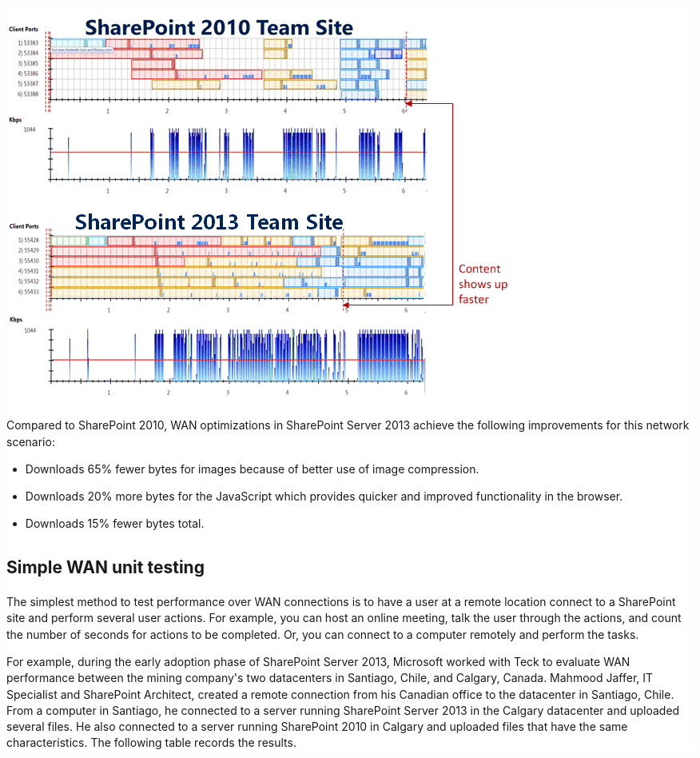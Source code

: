 ![Comparison of content download speed between SharePoint 2010 and SharePoint 2013](../media/WAN_perf_content.gif)
  
Compared to SharePoint 2010, WAN optimizations in SharePoint Server 2013 achieve the following improvements for this network scenario:
  
- Downloads 65% fewer bytes for images because of better use of image compression.
    
- Downloads 20% more bytes for the JavaScript which provides quicker and improved functionality in the browser.
    
- Downloads 15% fewer bytes total.
    
## Simple WAN unit testing
<a name="section4"> </a>

The simplest method to test performance over WAN connections is to have a user at a remote location connect to a SharePoint site and perform several user actions. For example, you can host an online meeting, talk the user through the actions, and count the number of seconds for actions to be completed. Or, you can connect to a computer remotely and perform the tasks. 
  
For example, during the early adoption phase of SharePoint Server 2013, Microsoft worked with Teck to evaluate WAN performance between the mining company's two datacenters in Santiago, Chile, and Calgary, Canada. Mahmood Jaffer, IT Specialist and SharePoint Architect, created a remote connection from his Canadian office to the datacenter in Santiago, Chile. From a computer in Santiago, he connected to a server running SharePoint Server 2013 in the Calgary datacenter and uploaded several files. He also connected to a server running SharePoint 2010 in Calgary and uploaded files that have the same characteristics. The following table records the results.
  